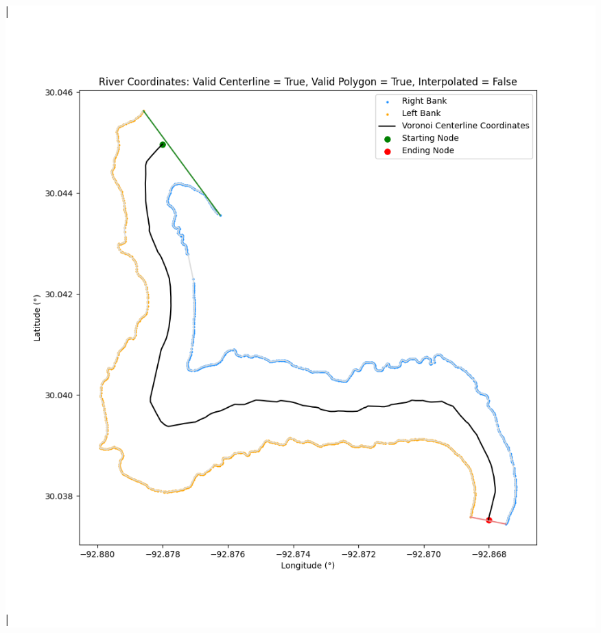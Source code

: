 | ![centerline_type_voronoi+png](https://raw.githubusercontent.com/cyschneck/centerline-width/main/data/doc_examples/river_coords_centerline.png) |